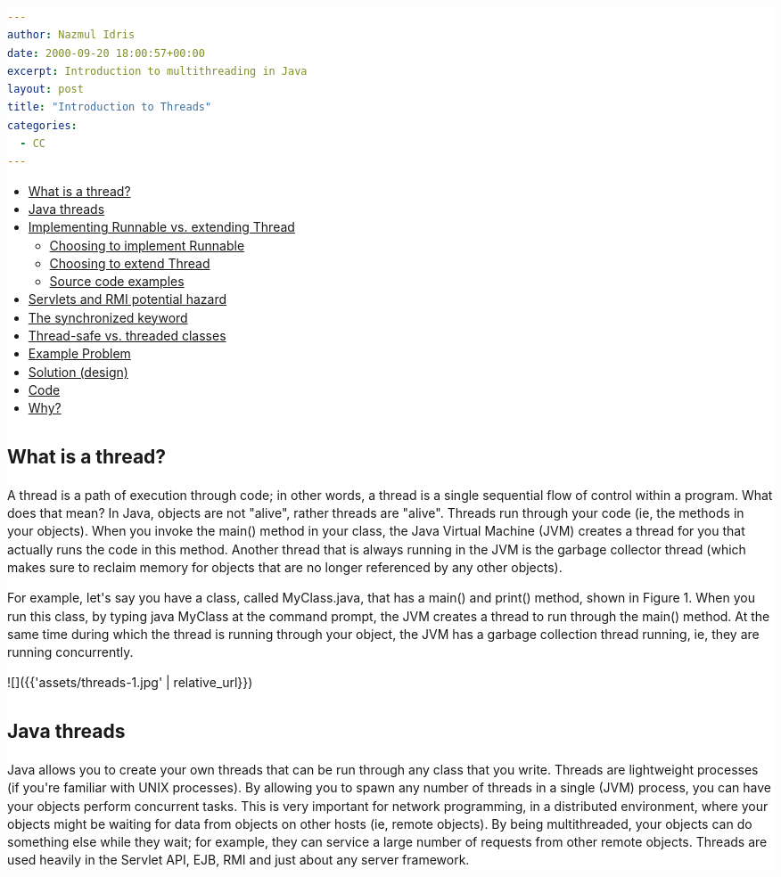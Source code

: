```yaml
---
author: Nazmul Idris
date: 2000-09-20 18:00:57+00:00
excerpt: Introduction to multithreading in Java
layout: post
title: "Introduction to Threads"
categories:
  - CC
---
```





- [What is a thread?](#what-is-a-thread)
- [Java threads](#java-threads)
- [Implementing Runnable vs. extending Thread](#implementing-runnable-vs-extending-thread)
  - [Choosing to implement Runnable](#choosing-to-implement-runnable)
  - [Choosing to extend Thread](#choosing-to-extend-thread)
  - [Source code examples](#source-code-examples)
- [Servlets and RMI potential hazard](#servlets-and-rmi-potential-hazard)
- [The synchronized keyword](#the-synchronized-keyword)
- [Thread-safe vs. threaded classes](#thread-safe-vs-threaded-classes)
- [Example Problem](#example-problem)
- [Solution (design)](#solution-design)
- [Code](#code)
- [Why?](#why)



## What is a thread?

A thread is a path of execution through code; in other words, a thread is a single sequential flow
of control within a program. What does that mean? In Java, objects are not "alive", rather threads
are "alive". Threads run through your code (ie, the methods in your objects). When you invoke the
main() method in your class, the Java Virtual Machine (JVM) creates a thread for you that actually
runs the code in this method. Another thread that is always running in the JVM is the garbage
collector thread (which makes sure to reclaim memory for objects that are no longer referenced by
any other objects).

For example, let's say you have a class, called MyClass.java, that has a main() and print() method,
shown in Figure 1. When you run this class, by typing java MyClass at the command prompt, the JVM
creates a thread to run through the main() method. At the same time during which the thread is
running through your object, the JVM has a garbage collection thread running, ie, they are running
concurrently.

![]({{'assets/threads-1.jpg' | relative_url}})

## Java threads

Java allows you to create your own threads that can be run through any class that you write. Threads
are lightweight processes (if you're familiar with UNIX processes). By allowing you to spawn any
number of threads in a single (JVM) process, you can have your objects perform concurrent tasks.
This is very important for network programming, in a distributed environment, where your objects
might be waiting for data from objects on other hosts (ie, remote objects). By being multithreaded,
your objects can do something else while they wait; for example, they can service a large number of
requests from other remote objects. Threads are used heavily in the Servlet API, EJB, RMI and just
about any server framework.
